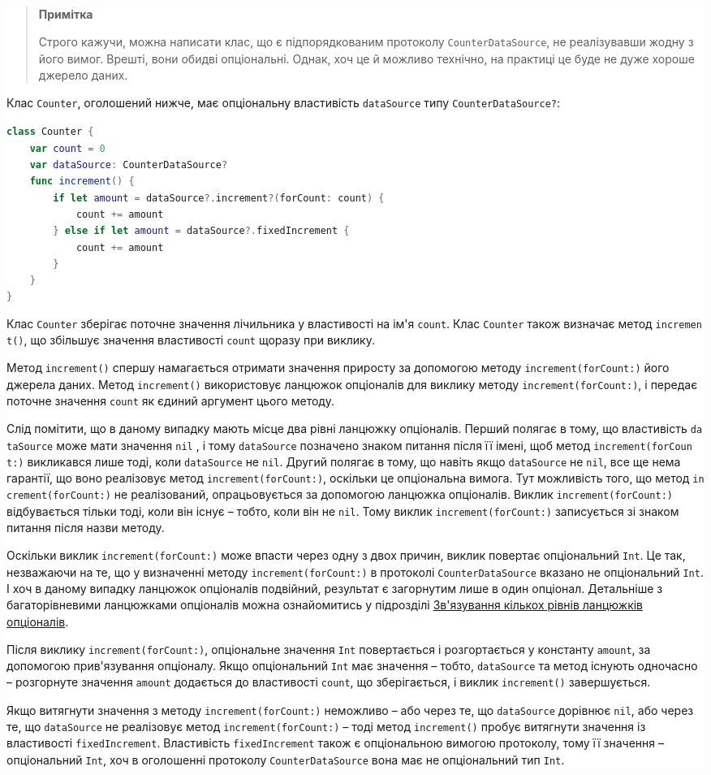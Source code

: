 > **Примітка**
>
> Строго кажучи, можна написати клас, що є підпорядкованим протоколу `CounterDataSource`, не реалізувавши жодну з його вимог. Врешті, вони обидві опціональні. Однак, хоч це й можливо технічно, на практиці це буде не дуже хороше джерело даних.

Клас `Counter`, оголошений нижче, має опціональну властивість `dataSource` типу `CounterDataSource?`:

```swift
class Counter {
    var count = 0
    var dataSource: CounterDataSource?
    func increment() {
        if let amount = dataSource?.increment?(forCount: count) {
            count += amount
        } else if let amount = dataSource?.fixedIncrement {
            count += amount
        }
    }
}
```

Клас `Counter` зберігає поточне значення лічильника у властивості на ім'я `count`. Клас `Counter` також визначає метод `increment()`, що збільшує значення властивості `count` щоразу при виклику.

Метод `increment()` спершу намагається отримати значення приросту за допомогою методу `increment(forCount:)` його джерела даних. Метод `increment()` використовує ланцюжок опціоналів для виклику методу `increment(forCount:)`, і передає поточне значення `count` як єдиний аргумент цього методу.

Слід помітити, що в даному випадку мають місце два рівні ланцюжку опціоналів. Перший полягає в тому, що властивість `dataSource` може мати значення `nil` , і тому `dataSource` позначено знаком питання після її імені, щоб метод `increment(forCount:)` викликався лише тоді, коли `dataSource` не `nil`. Другий полягає в тому, що навіть якщо `dataSource` не `nil`, все ще нема гарантії, що воно реалізовує метод `increment(forCount:)`, оскільки це опціональна вимога. Тут можливість того, що метод `increment(forCount:)` не реалізований, опрацьовується за допомогою ланцюжка опціоналів. Виклик `increment(forCount:)` відбувається тільки тоді, коли він існує – тобто, коли він не `nil`. Тому виклик `increment(forCount:)` записується зі знаком питання після назви методу.

Оскільки виклик `increment(forCount:)` може впасти через одну з двох причин, виклик повертає опціональний `Int`. Це так, незважаючи на те, що у визначенні методу `increment(forCount:)` в протоколі `CounterDataSource` вказано не опціональний `Int`. І хоч в даному випадку ланцюжок опціоналів подвійний, результат є загорнутим лише в один опціонал. Детальніше з багаторівневими ланцюжками опціоналів можна ознайомитись у підрозділі [Зв'язування кількох рівнів ланцюжків опціоналів](15_optional_chaining.md#Linking-Multiple-Levels-of-Chaining).

Після виклику `increment(forCount:)`, опціональне значення `Int` повертається і розгортається у константу `amount`, за допомогою прив'язування опціоналу. Якщо опціональний `Int` має значення – тобто, `dataSource` та метод існують одночасно – розгорнуте значення `amount` додається до властивості `count`, що зберігається, і виклик `increment()` завершується.

Якщо витягнути значення з методу `increment(forCount:)` неможливо – або через те, що `dataSource` дорівнює `nil`, або через те, що `dataSource` не реалізовує метод `increment(forCount:)` – тоді метод `increment()` пробує витягнути значення із властивості `fixedIncrement`. Властивість `fixedIncrement` також є опціональною вимогою протоколу, тому її значення – опціональний `Int`, хоч в оголошенні протоколу `CounterDataSource` вона має не опціональний тип `Int`.
